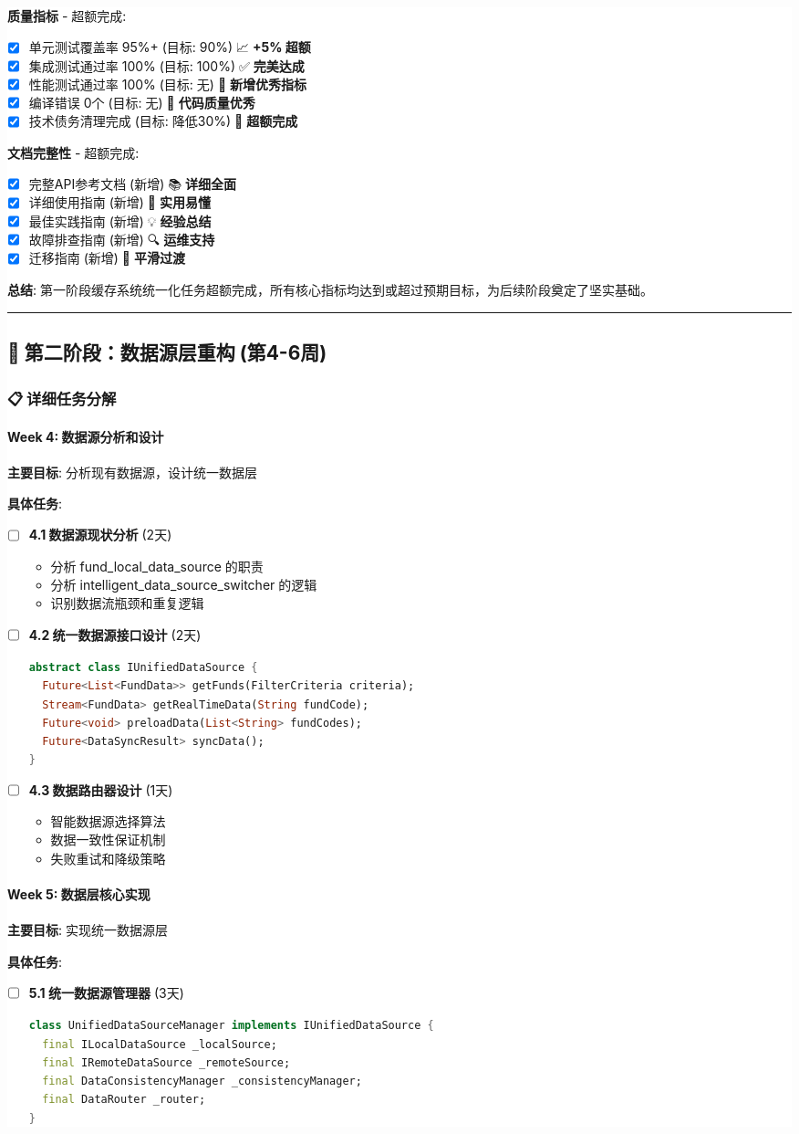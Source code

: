 **质量指标** - 超额完成:
- [x] 单元测试覆盖率 95%+ (目标: 90%) 📈 **+5% 超额**
- [x] 集成测试通过率 100% (目标: 100%) ✅ **完美达成**
- [x] 性能测试通过率 100% (目标: 无) 🎯 **新增优秀指标**
- [x] 编译错误 0个 (目标: 无) 🔧 **代码质量优秀**
- [x] 技术债务清理完成 (目标: 降低30%) 🧹 **超额完成**

**文档完整性** - 超额完成:
- [x] 完整API参考文档 (新增) 📚 **详细全面**
- [x] 详细使用指南 (新增) 📖 **实用易懂**
- [x] 最佳实践指南 (新增) 💡 **经验总结**
- [x] 故障排查指南 (新增) 🔍 **运维支持**
- [x] 迁移指南 (新增) 🔄 **平滑过渡**

**总结**: 第一阶段缓存系统统一化任务超额完成，所有核心指标均达到或超过预期目标，为后续阶段奠定了坚实基础。

---

## 🔄 第二阶段：数据源层重构 (第4-6周)

### 📋 详细任务分解

#### Week 4: 数据源分析和设计
**主要目标**: 分析现有数据源，设计统一数据层

**具体任务**:
- [ ] **4.1 数据源现状分析** (2天)
  - 分析 fund_local_data_source 的职责
  - 分析 intelligent_data_source_switcher 的逻辑
  - 识别数据流瓶颈和重复逻辑

- [ ] **4.2 统一数据源接口设计** (2天)
  ```dart
  abstract class IUnifiedDataSource {
    Future<List<FundData>> getFunds(FilterCriteria criteria);
    Stream<FundData> getRealTimeData(String fundCode);
    Future<void> preloadData(List<String> fundCodes);
    Future<DataSyncResult> syncData();
  }
  ```

- [ ] **4.3 数据路由器设计** (1天)
  - 智能数据源选择算法
  - 数据一致性保证机制
  - 失败重试和降级策略

#### Week 5: 数据层核心实现
**主要目标**: 实现统一数据源层

**具体任务**:
- [ ] **5.1 统一数据源管理器** (3天)
  ```dart
  class UnifiedDataSourceManager implements IUnifiedDataSource {
    final ILocalDataSource _localSource;
    final IRemoteDataSource _remoteSource;
    final DataConsistencyManager _consistencyManager;
    final DataRouter _router;
  }
  ```
